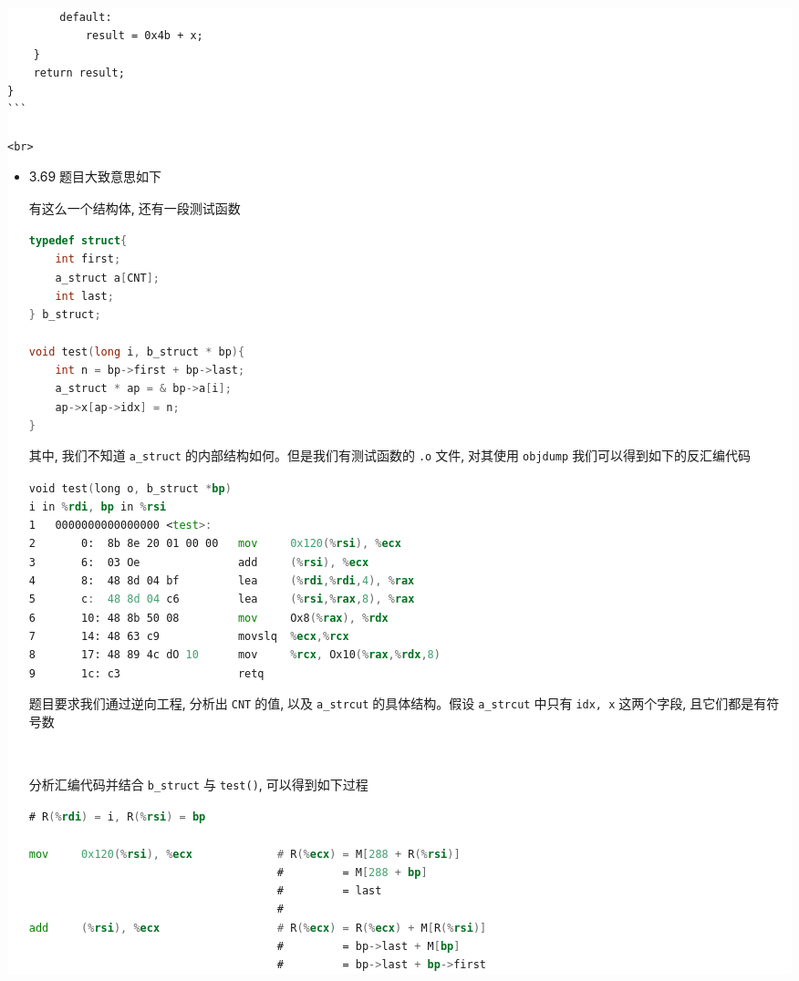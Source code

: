 			default:
				result = 0x4b + x;
		}
		return result;
	}
	```

	<br>

*	3.69 题目大致意思如下

	有这么一个结构体, 还有一段测试函数

	```c
	typedef struct{
		int first;
		a_struct a[CNT];
		int last;
	} b_struct;

	void test(long i, b_struct * bp){
		int n = bp->first + bp->last;
		a_struct * ap = & bp->a[i];
		ap->x[ap->idx] = n;
	}
	```

	其中, 我们不知道 `a_struct` 的内部结构如何。但是我们有测试函数的 `.o` 文件, 对其使用 `objdump` 我们可以得到如下的反汇编代码

	```asm
	void test(long o, b_struct *bp)
	i in %rdi, bp in %rsi
	1	0000000000000000 <test>:
	2		0:	8b 8e 20 01 00 00   mov   	0x120(%rsi), %ecx
	3		6:	03 Oe               add   	(%rsi), %ecx
	4		8:	48 8d 04 bf         lea   	(%rdi,%rdi,4), %rax
	5		c:	48 8d 04 c6         lea   	(%rsi,%rax,8), %rax
	6		10:	48 8b 50 08         mov   	Ox8(%rax), %rdx
	7		14:	48 63 c9            movslq	%ecx,%rcx
	8		17:	48 89 4c dO 10      mov   	%rcx, Ox10(%rax,%rdx,8)
	9		1c:	c3                  retq
	```

	题目要求我们通过逆向工程, 分析出 `CNT` 的值, 以及 `a_strcut` 的具体结构。假设 `a_strcut` 中只有 `idx, x` 这两个字段, 且它们都是有符号数

	<br>

	分析汇编代码并结合 `b_struct` 与 `test()`, 可以得到如下过程

	```asm
	# R(%rdi) = i, R(%rsi) = bp

	mov     0x120(%rsi), %ecx             # R(%ecx) = M[288 + R(%rsi)]
	                                      #         = M[288 + bp]
	                                      #         = last
	                                      #
	add     (%rsi), %ecx                  # R(%ecx) = R(%ecx) + M[R(%rsi)]
	                                      #         = bp->last + M[bp]
	                                      #         = bp->last + bp->first